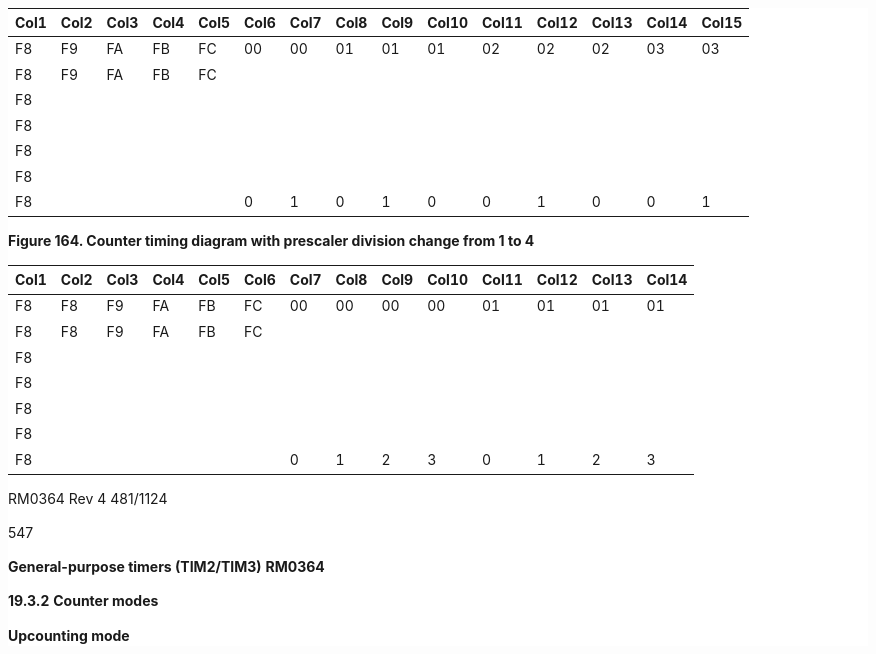 





|Col1|Col2|Col3|Col4|Col5|Col6|Col7|Col8|Col9|Col10|Col11|Col12|Col13|Col14|Col15|
|---|---|---|---|---|---|---|---|---|---|---|---|---|---|---|
|F8|F9|FA|FB|FC|00|00|01|01|01|02|02|02|03|03|
|F8|F9|FA|FB|FC|||||||||||
|F8|||||||||||||||
|F8|||||||||||||||
|F8|||||||||||||||
|F8|||||||||||||||
|F8|||||0|1|0|1|0|0|1|0|0|1|


**Figure 164. Counter timing diagram with prescaler division change from 1 to 4**











|Col1|Col2|Col3|Col4|Col5|Col6|Col7|Col8|Col9|Col10|Col11|Col12|Col13|Col14|
|---|---|---|---|---|---|---|---|---|---|---|---|---|---|
|F8|F8|F9|FA|FB|FC|00|00|00|00|01|01|01|01|
|F8|F8|F9|FA|FB|FC|||||||||
|F8||||||||||||||
|F8||||||||||||||
|F8||||||||||||||
|F8||||||||||||||
|F8||||||0|1|2|3|0|1|2|3|


RM0364 Rev 4 481/1124



547


**General-purpose timers (TIM2/TIM3)** **RM0364**


**19.3.2** **Counter modes**


**Upcounting mode**
